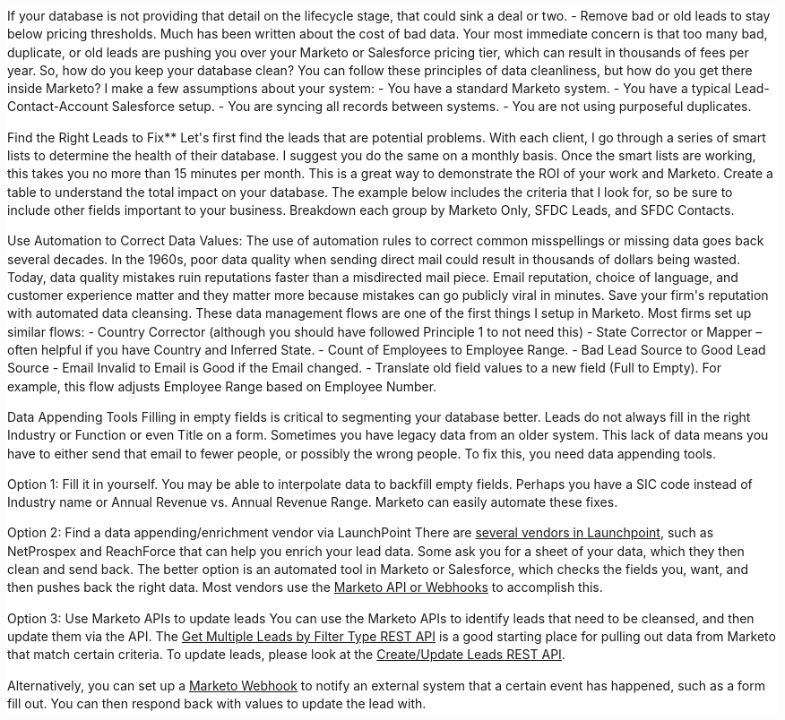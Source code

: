 If your database is not providing that detail on the lifecycle stage, that could sink a deal or two. - Remove bad or old leads to stay below pricing thresholds. Much has been written about the cost of bad data. Your most immediate concern is that too many bad, duplicate, or old leads are pushing you over your Marketo or Salesforce pricing tier, which can result in thousands of fees per year. So, how do you keep your database clean? You can follow these principles of data cleanliness, but how do you get there inside Marketo? I make a few assumptions about your system: - You have a standard Marketo system. - You have a typical Lead-Contact-Account Salesforce setup. - You are syncing all records between systems. - You are not using purposeful duplicates.

Find the Right Leads to Fix** Let's first find the leads that are potential problems. With each client, I go through a series of smart lists to determine the health of their database. I suggest you do the same on a monthly basis. Once the smart lists are working, this takes you no more than 15 minutes per month. This is a great way to demonstrate the ROI of your work and Marketo. Create a table to understand the total impact on your database. The example below includes the criteria that I look for, so be sure to include other fields important to your business. Breakdown each group by Marketo Only, SFDC Leads, and SFDC Contacts.

Use Automation to Correct Data Values: The use of automation rules to correct common misspellings or missing data goes back several decades. In the 1960s, poor data quality when sending direct mail could result in thousands of dollars being wasted. Today, data quality mistakes ruin reputations faster than a misdirected mail piece. Email reputation, choice of language, and customer experience matter and they matter more because mistakes can go publicly viral in minutes. Save your firm's reputation with automated data cleansing. These data management flows are one of the first things I setup in Marketo. Most firms set up similar flows: - Country Corrector (although you should have followed Principle 1 to not need this) - State Corrector or Mapper – often helpful if you have Country and Inferred State. - Count of Employees to Employee Range. - Bad Lead Source to Good Lead Source - Email Invalid to Email is Good if the Email changed. - Translate old field values to a new field (Full to Empty). For example, this flow adjusts Employee Range based on Employee Number. 

Data Appending Tools Filling in empty fields is critical to segmenting your database better. Leads do not always fill in the right Industry or Function or even Title on a form. Sometimes you have legacy data from an older system. This lack of data means you have to either send that email to fewer people, or possibly the wrong people. To fix this, you need data appending tools.

Option 1: Fill it in yourself. You may be able to interpolate data to backfill empty fields. Perhaps you have a SIC code instead of Industry name or Annual Revenue vs. Annual Revenue Range. Marketo can easily automate these fixes.

Option 2: Find a data appending/enrichment vendor via LaunchPoint There are [several vendors in Launchpoint](https://exchange.adobe.com/apps/browse/ec?product=MRKTO), such as NetProspex and ReachForce that can help you enrich your lead data. Some ask you for a sheet of your data, which they then clean and send back. The better option is an automated tool in Marketo or Salesforce, which checks the fields you, want, and then pushes back the right data. Most vendors use the [Marketo API or Webhooks](/help/home.md) to accomplish this.

Option 3: Use Marketo APIs to update leads You can use the Marketo APIs to identify leads that need to be cleansed, and then update them via the API. The [Get Multiple Leads by Filter Type REST API](https://developer.adobe.com/marketo-apis/api/mapi/#operation/getLeadsByFilterUsingGET) is a good starting place for pulling out data from Marketo that match certain criteria. To update leads, please look at the [Create/Update Leads REST API](/help/rest-api/leads.md). 

Alternatively, you can set up a [Marketo Webhook](/help/webhooks/webhooks.md) to notify an external system that a certain event has happened, such as a form fill out. You can then respond back with values to update the lead with.
